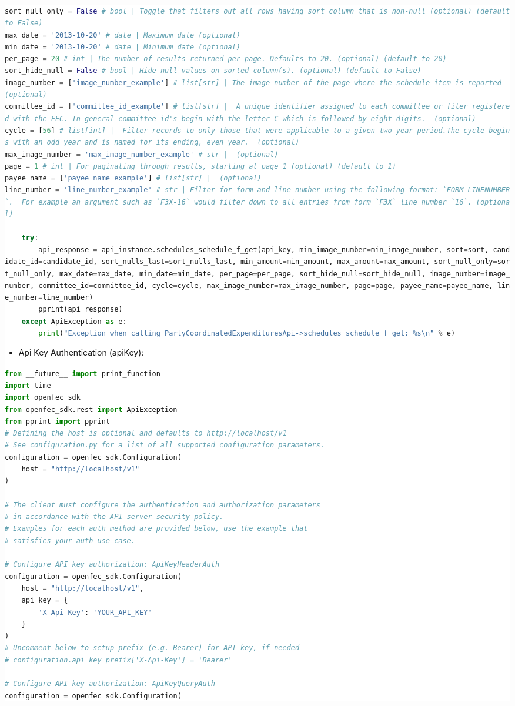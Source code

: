 ```python
sort_null_only = False # bool | Toggle that filters out all rows having sort column that is non-null (optional) (default to False)
max_date = '2013-10-20' # date | Maximum date (optional)
min_date = '2013-10-20' # date | Minimum date (optional)
per_page = 20 # int | The number of results returned per page. Defaults to 20. (optional) (default to 20)
sort_hide_null = False # bool | Hide null values on sorted column(s). (optional) (default to False)
image_number = ['image_number_example'] # list[str] | The image number of the page where the schedule item is reported (optional)
committee_id = ['committee_id_example'] # list[str] |  A unique identifier assigned to each committee or filer registered with the FEC. In general committee id's begin with the letter C which is followed by eight digits.  (optional)
cycle = [56] # list[int] |  Filter records to only those that were applicable to a given two-year period.The cycle begins with an odd year and is named for its ending, even year.  (optional)
max_image_number = 'max_image_number_example' # str |  (optional)
page = 1 # int | For paginating through results, starting at page 1 (optional) (default to 1)
payee_name = ['payee_name_example'] # list[str] |  (optional)
line_number = 'line_number_example' # str | Filter for form and line number using the following format: `FORM-LINENUMBER`.  For example an argument such as `F3X-16` would filter down to all entries from form `F3X` line number `16`. (optional)

    try:
        api_response = api_instance.schedules_schedule_f_get(api_key, min_image_number=min_image_number, sort=sort, candidate_id=candidate_id, sort_nulls_last=sort_nulls_last, min_amount=min_amount, max_amount=max_amount, sort_null_only=sort_null_only, max_date=max_date, min_date=min_date, per_page=per_page, sort_hide_null=sort_hide_null, image_number=image_number, committee_id=committee_id, cycle=cycle, max_image_number=max_image_number, page=page, payee_name=payee_name, line_number=line_number)
        pprint(api_response)
    except ApiException as e:
        print("Exception when calling PartyCoordinatedExpendituresApi->schedules_schedule_f_get: %s\n" % e)
```

* Api Key Authentication (apiKey):
```python
from __future__ import print_function
import time
import openfec_sdk
from openfec_sdk.rest import ApiException
from pprint import pprint
# Defining the host is optional and defaults to http://localhost/v1
# See configuration.py for a list of all supported configuration parameters.
configuration = openfec_sdk.Configuration(
    host = "http://localhost/v1"
)

# The client must configure the authentication and authorization parameters
# in accordance with the API server security policy.
# Examples for each auth method are provided below, use the example that
# satisfies your auth use case.

# Configure API key authorization: ApiKeyHeaderAuth
configuration = openfec_sdk.Configuration(
    host = "http://localhost/v1",
    api_key = {
        'X-Api-Key': 'YOUR_API_KEY'
    }
)
# Uncomment below to setup prefix (e.g. Bearer) for API key, if needed
# configuration.api_key_prefix['X-Api-Key'] = 'Bearer'

# Configure API key authorization: ApiKeyQueryAuth
configuration = openfec_sdk.Configuration(
```
